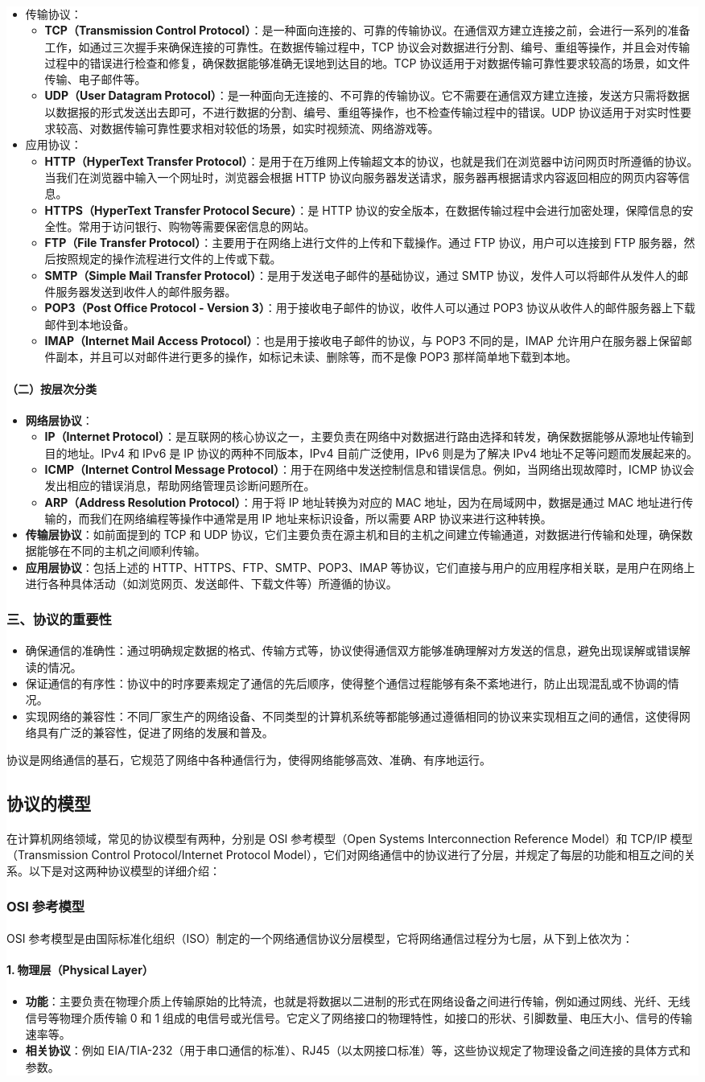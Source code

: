 - 传输协议：
  - **TCP（Transmission Control Protocol）**：是一种面向连接的、可靠的传输协议。在通信双方建立连接之前，会进行一系列的准备工作，如通过三次握手来确保连接的可靠性。在数据传输过程中，TCP 协议会对数据进行分割、编号、重组等操作，并且会对传输过程中的错误进行检查和修复，确保数据能够准确无误地到达目的地。TCP 协议适用于对数据传输可靠性要求较高的场景，如文件传输、电子邮件等。
  - **UDP（User Datagram Protocol）**：是一种面向无连接的、不可靠的传输协议。它不需要在通信双方建立连接，发送方只需将数据以数据报的形式发送出去即可，不进行数据的分割、编号、重组等操作，也不检查传输过程中的错误。UDP 协议适用于对实时性要求较高、对数据传输可靠性要求相对较低的场景，如实时视频流、网络游戏等。
- 应用协议：
  - **HTTP（HyperText Transfer Protocol）**：是用于在万维网上传输超文本的协议，也就是我们在浏览器中访问网页时所遵循的协议。当我们在浏览器中输入一个网址时，浏览器会根据 HTTP 协议向服务器发送请求，服务器再根据请求内容返回相应的网页内容等信息。
  - **HTTPS（HyperText Transfer Protocol Secure）**：是 HTTP 协议的安全版本，在数据传输过程中会进行加密处理，保障信息的安全性。常用于访问银行、购物等需要保密信息的网站。
  - **FTP（File Transfer Protocol）**：主要用于在网络上进行文件的上传和下载操作。通过 FTP 协议，用户可以连接到 FTP 服务器，然后按照规定的操作流程进行文件的上传或下载。
  - **SMTP（Simple Mail Transfer Protocol）**：是用于发送电子邮件的基础协议，通过 SMTP 协议，发件人可以将邮件从发件人的邮件服务器发送到收件人的邮件服务器。
  - **POP3（Post Office Protocol - Version 3）**：用于接收电子邮件的协议，收件人可以通过 POP3 协议从收件人的邮件服务器上下载邮件到本地设备。
  - **IMAP（Internet Mail Access Protocol）**：也是用于接收电子邮件的协议，与 POP3 不同的是，IMAP 允许用户在服务器上保留邮件副本，并且可以对邮件进行更多的操作，如标记未读、删除等，而不是像 POP3 那样简单地下载到本地。

#### （二）按层次分类

- **网络层协议**：
  - **IP（Internet Protocol）**：是互联网的核心协议之一，主要负责在网络中对数据进行路由选择和转发，确保数据能够从源地址传输到目的地址。IPv4 和 IPv6 是 IP 协议的两种不同版本，IPv4 目前广泛使用，IPv6 则是为了解决 IPv4 地址不足等问题而发展起来的。
  - **ICMP（Internet Control Message Protocol）**：用于在网络中发送控制信息和错误信息。例如，当网络出现故障时，ICMP 协议会发出相应的错误消息，帮助网络管理员诊断问题所在。
  - **ARP（Address Resolution Protocol）**：用于将 IP 地址转换为对应的 MAC 地址，因为在局域网中，数据是通过 MAC 地址进行传输的，而我们在网络编程等操作中通常是用 IP 地址来标识设备，所以需要 ARP 协议来进行这种转换。
- **传输层协议**：如前面提到的 TCP 和 UDP 协议，它们主要负责在源主机和目的主机之间建立传输通道，对数据进行传输和处理，确保数据能够在不同的主机之间顺利传输。
- **应用层协议**：包括上述的 HTTP、HTTPS、FTP、SMTP、POP3、IMAP 等协议，它们直接与用户的应用程序相关联，是用户在网络上进行各种具体活动（如浏览网页、发送邮件、下载文件等）所遵循的协议。

### 三、协议的重要性

- 确保通信的准确性：通过明确规定数据的格式、传输方式等，协议使得通信双方能够准确理解对方发送的信息，避免出现误解或错误解读的情况。
- 保证通信的有序性：协议中的时序要素规定了通信的先后顺序，使得整个通信过程能够有条不紊地进行，防止出现混乱或不协调的情况。
- 实现网络的兼容性：不同厂家生产的网络设备、不同类型的计算机系统等都能够通过遵循相同的协议来实现相互之间的通信，这使得网络具有广泛的兼容性，促进了网络的发展和普及。

协议是网络通信的基石，它规范了网络中各种通信行为，使得网络能够高效、准确、有序地运行。

## 协议的模型

在计算机网络领域，常见的协议模型有两种，分别是 OSI 参考模型（Open Systems Interconnection Reference Model）和 TCP/IP 模型（Transmission Control Protocol/Internet Protocol Model），它们对网络通信中的协议进行了分层，并规定了每层的功能和相互之间的关系。以下是对这两种协议模型的详细介绍：

### OSI 参考模型

OSI 参考模型是由国际标准化组织（ISO）制定的一个网络通信协议分层模型，它将网络通信过程分为七层，从下到上依次为：

#### 1. 物理层（Physical Layer）

- **功能**：主要负责在物理介质上传输原始的比特流，也就是将数据以二进制的形式在网络设备之间进行传输，例如通过网线、光纤、无线信号等物理介质传输 0 和 1 组成的电信号或光信号。它定义了网络接口的物理特性，如接口的形状、引脚数量、电压大小、信号的传输速率等。
- **相关协议**：例如 EIA/TIA-232（用于串口通信的标准）、RJ45（以太网接口标准）等，这些协议规定了物理设备之间连接的具体方式和参数。

